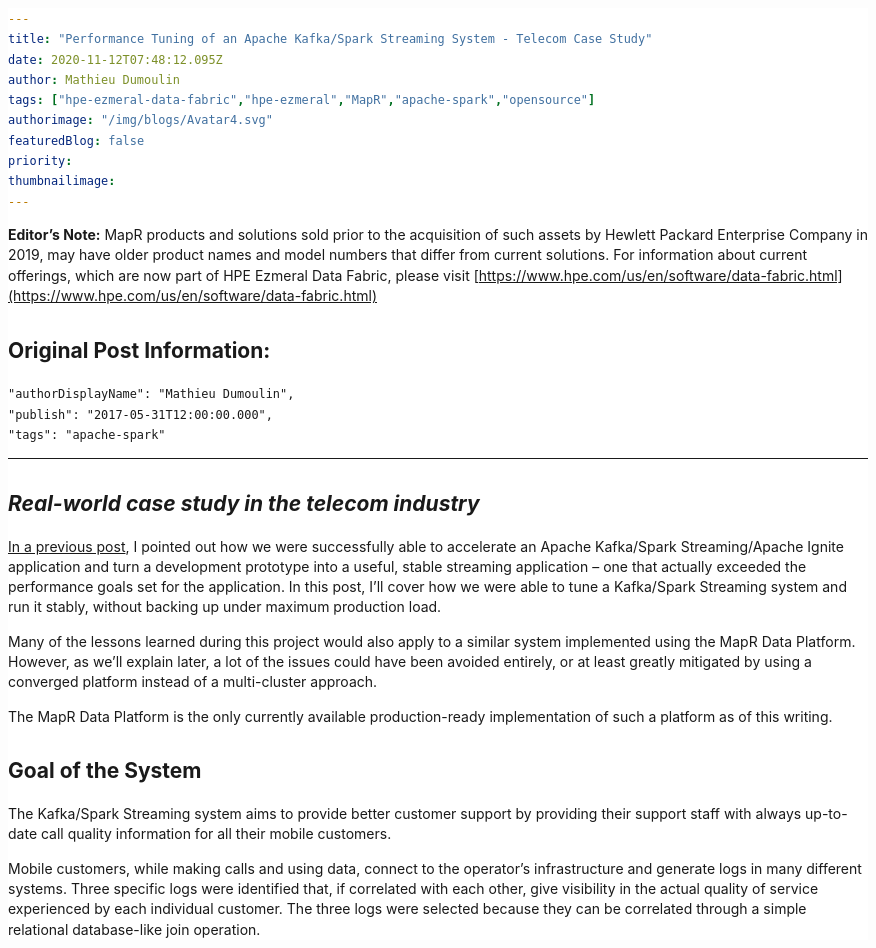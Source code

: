 ```yaml
---
title: "Performance Tuning of an Apache Kafka/Spark Streaming System - Telecom Case Study"
date: 2020-11-12T07:48:12.095Z
author: Mathieu Dumoulin 
tags: ["hpe-ezmeral-data-fabric","hpe-ezmeral","MapR","apache-spark","opensource"]
authorimage: "/img/blogs/Avatar4.svg"
featuredBlog: false
priority:
thumbnailimage:
---
```

**Editor’s Note:** MapR products and solutions sold prior to the acquisition of such assets by Hewlett Packard Enterprise Company in 2019, may have older product names and model numbers that differ from current solutions. For information about current offerings, which are now part of HPE Ezmeral Data Fabric, please visit [https://www.hpe.com/us/en/software/data-fabric.html](https://www.hpe.com/us/en/software/data-fabric.html)

## Original Post Information:

```
"authorDisplayName": "Mathieu Dumoulin",
"publish": "2017-05-31T12:00:00.000",
"tags": "apache-spark"
```

---

## *Real-world case study in the telecom industry*

[In a previous post](/blog/MPxYKrwlr5SZQGoLnZ2X/performance-tuning-of-an-apache-kafkaspark-streaming-system), I pointed out how we were successfully able to accelerate an Apache Kafka/Spark Streaming/Apache Ignite application and turn a development prototype into a useful, stable streaming application – one that actually exceeded the performance goals set for the application. In this post, I’ll cover how we were able to tune a Kafka/Spark Streaming system and run it stably, without backing up under maximum production load.

Many of the lessons learned during this project would also apply to a similar system implemented using the MapR Data Platform. However, as we’ll explain later, a lot of the issues could have been avoided entirely, or at least greatly mitigated by using a converged platform instead of a multi-cluster approach.

The MapR Data Platform is the only currently available production-ready implementation of such a platform as of this writing.

## Goal of the System

The Kafka/Spark Streaming system aims to provide better customer support by providing their support staff with always up-to-date call quality information for all their mobile customers.

Mobile customers, while making calls and using data, connect to the operator’s infrastructure and generate logs in many different systems. Three specific logs were identified that, if correlated with each other, give visibility in the actual quality of service experienced by each individual customer. The three logs were selected because they can be correlated through a simple relational database-like join operation.
